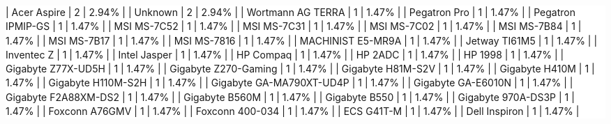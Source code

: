 | Acer Aspire              | 2        | 2.94%   |
| Unknown                  | 2        | 2.94%   |
| Wortmann AG TERRA        | 1        | 1.47%   |
| Pegatron Pro             | 1        | 1.47%   |
| Pegatron IPMIP-GS        | 1        | 1.47%   |
| MSI MS-7C52              | 1        | 1.47%   |
| MSI MS-7C31              | 1        | 1.47%   |
| MSI MS-7C02              | 1        | 1.47%   |
| MSI MS-7B84              | 1        | 1.47%   |
| MSI MS-7B17              | 1        | 1.47%   |
| MSI MS-7816              | 1        | 1.47%   |
| MACHINIST E5-MR9A        | 1        | 1.47%   |
| Jetway TI61M5            | 1        | 1.47%   |
| Inventec Z               | 1        | 1.47%   |
| Intel Jasper             | 1        | 1.47%   |
| HP Compaq                | 1        | 1.47%   |
| HP 2ADC                  | 1        | 1.47%   |
| HP 1998                  | 1        | 1.47%   |
| Gigabyte Z77X-UD5H       | 1        | 1.47%   |
| Gigabyte Z270-Gaming     | 1        | 1.47%   |
| Gigabyte H81M-S2V        | 1        | 1.47%   |
| Gigabyte H410M           | 1        | 1.47%   |
| Gigabyte H110M-S2H       | 1        | 1.47%   |
| Gigabyte GA-MA790XT-UD4P | 1        | 1.47%   |
| Gigabyte GA-E6010N       | 1        | 1.47%   |
| Gigabyte F2A88XM-DS2     | 1        | 1.47%   |
| Gigabyte B560M           | 1        | 1.47%   |
| Gigabyte B550            | 1        | 1.47%   |
| Gigabyte 970A-DS3P       | 1        | 1.47%   |
| Foxconn A76GMV           | 1        | 1.47%   |
| Foxconn 400-034          | 1        | 1.47%   |
| ECS G41T-M               | 1        | 1.47%   |
| Dell Inspiron            | 1        | 1.47%   |
